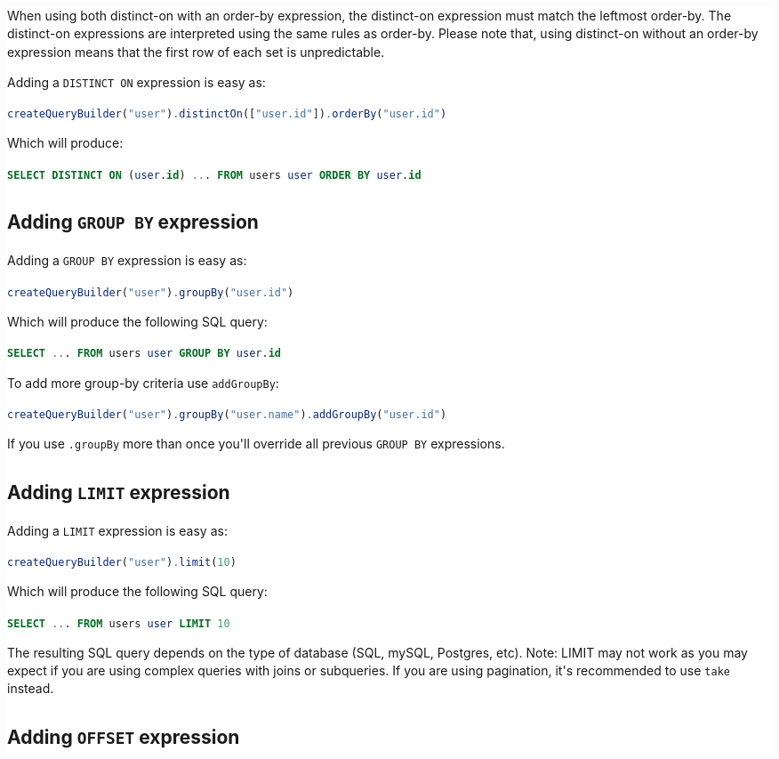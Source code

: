 When using both distinct-on with an order-by expression, the distinct-on expression must match the leftmost order-by.
The distinct-on expressions are interpreted using the same rules as order-by. Please note that, using distinct-on without an order-by expression means that the first row of each set is unpredictable.

Adding a `DISTINCT ON` expression is easy as:

```typescript
createQueryBuilder("user").distinctOn(["user.id"]).orderBy("user.id")
```

Which will produce:

```sql
SELECT DISTINCT ON (user.id) ... FROM users user ORDER BY user.id
```

## Adding `GROUP BY` expression

Adding a `GROUP BY` expression is easy as:

```typescript
createQueryBuilder("user").groupBy("user.id")
```

Which will produce the following SQL query:

```sql
SELECT ... FROM users user GROUP BY user.id
```

To add more group-by criteria use `addGroupBy`:

```typescript
createQueryBuilder("user").groupBy("user.name").addGroupBy("user.id")
```

If you use `.groupBy` more than once you'll override all previous `GROUP BY` expressions.

## Adding `LIMIT` expression

Adding a `LIMIT` expression is easy as:

```typescript
createQueryBuilder("user").limit(10)
```

Which will produce the following SQL query:

```sql
SELECT ... FROM users user LIMIT 10
```

The resulting SQL query depends on the type of database (SQL, mySQL, Postgres, etc).
Note: LIMIT may not work as you may expect if you are using complex queries with joins or subqueries.
If you are using pagination, it's recommended to use `take` instead.

## Adding `OFFSET` expression

